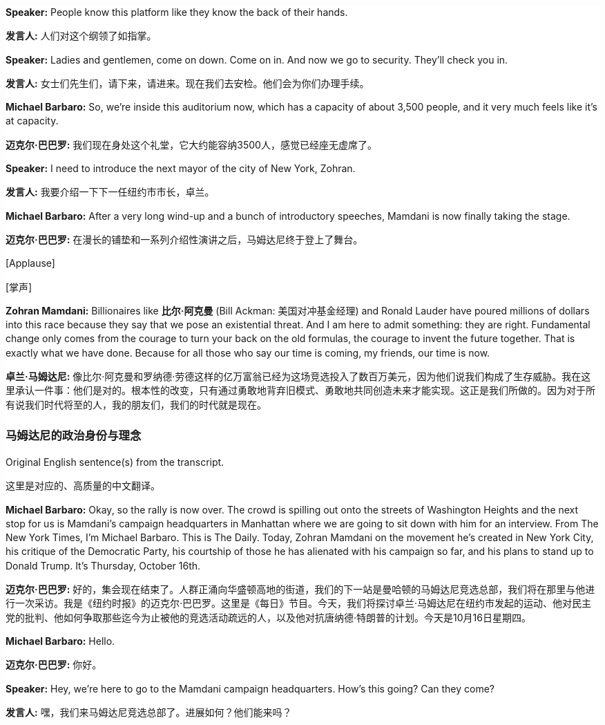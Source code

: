 **Speaker:** People know this platform like they know the back of their hands.

**发言人:** 人们对这个纲领了如指掌。

**Speaker:** Ladies and gentlemen, come on down. Come on in. And now we go to security. They’ll check you in.

**发言人:** 女士们先生们，请下来，请进来。现在我们去安检。他们会为你们办理手续。

**Michael Barbaro:** So, we’re inside this auditorium now, which has a capacity of about 3,500 people, and it very much feels like it’s at capacity.

**迈克尔·巴巴罗:** 我们现在身处这个礼堂，它大约能容纳3500人，感觉已经座无虚席了。

**Speaker:** I need to introduce the next mayor of the city of New York, Zohran.

**发言人:** 我要介绍一下下一任纽约市市长，卓兰。

**Michael Barbaro:** After a very long wind-up and a bunch of introductory speeches, Mamdani is now finally taking the stage.

**迈克尔·巴巴罗:** 在漫长的铺垫和一系列介绍性演讲之后，马姆达尼终于登上了舞台。

[Applause]

[掌声]

**Zohran Mamdani:** Billionaires like **比尔·阿克曼** (Bill Ackman: 美国对冲基金经理) and Ronald Lauder have poured millions of dollars into this race because they say that we pose an existential threat. And I am here to admit something: they are right. Fundamental change only comes from the courage to turn your back on the old formulas, the courage to invent the future together. That is exactly what we have done. Because for all those who say our time is coming, my friends, our time is now.

**卓兰·马姆达尼:** 像比尔·阿克曼和罗纳德·劳德这样的亿万富翁已经为这场竞选投入了数百万美元，因为他们说我们构成了生存威胁。我在这里承认一件事：他们是对的。根本性的改变，只有通过勇敢地背弃旧模式、勇敢地共同创造未来才能实现。这正是我们所做的。因为对于所有说我们时代将至的人，我的朋友们，我们的时代就是现在。

### 马姆达尼的政治身份与理念

Original English sentence(s) from the transcript.

这里是对应的、高质量的中文翻译。

**Michael Barbaro:** Okay, so the rally is now over. The crowd is spilling out onto the streets of Washington Heights and the next stop for us is Mamdani’s campaign headquarters in Manhattan where we are going to sit down with him for an interview. From The New York Times, I’m Michael Barbaro. This is The Daily. Today, Zohran Mamdani on the movement he’s created in New York City, his critique of the Democratic Party, his courtship of those he has alienated with his campaign so far, and his plans to stand up to Donald Trump. It’s Thursday, October 16th.

**迈克尔·巴巴罗:** 好的，集会现在结束了。人群正涌向华盛顿高地的街道，我们的下一站是曼哈顿的马姆达尼竞选总部，我们将在那里与他进行一次采访。我是《纽约时报》的迈克尔·巴巴罗。这里是《每日》节目。今天，我们将探讨卓兰·马姆达尼在纽约市发起的运动、他对民主党的批判、他如何争取那些迄今为止被他的竞选活动疏远的人，以及他对抗唐纳德·特朗普的计划。今天是10月16日星期四。

**Michael Barbaro:** Hello.

**迈克尔·巴巴罗:** 你好。

**Speaker:** Hey, we’re here to go to the Mamdani campaign headquarters. How’s this going? Can they come?

**发言人:** 嘿，我们来马姆达尼竞选总部了。进展如何？他们能来吗？
